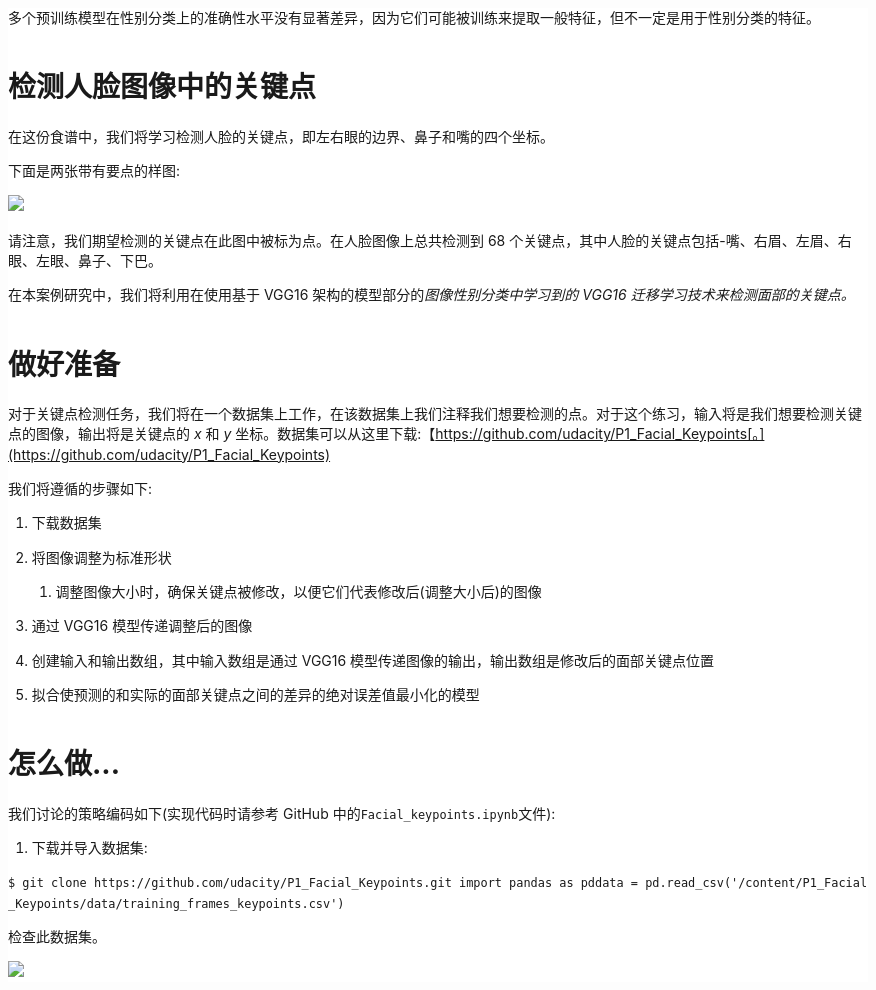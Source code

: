 多个预训练模型在性别分类上的准确性水平没有显著差异，因为它们可能被训练来提取一般特征，但不一定是用于性别分类的特征。

<link href="Styles/Style00.css" rel="stylesheet" type="text/css"> <link href="Styles/Style01.css" rel="stylesheet" type="text/css"> <link href="Styles/Style02.css" rel="stylesheet" type="text/css"> <link href="Styles/Style03.css" rel="stylesheet" type="text/css">     

# 检测人脸图像中的关键点

在这份食谱中，我们将学习检测人脸的关键点，即左右眼的边界、鼻子和嘴的四个坐标。

下面是两张带有要点的样图:

![](Images/a1d5652b-4dc0-4a50-81d8-212f94cd0d87.png)

请注意，我们期望检测的关键点在此图中被标为点。在人脸图像上总共检测到 68 个关键点，其中人脸的关键点包括-嘴、右眉、左眉、右眼、左眼、鼻子、下巴。

在本案例研究中，我们将利用在使用基于 VGG16 架构的模型部分的*图像性别分类中学习到的 VGG16 迁移学习技术来检测面部的关键点。*

<link href="Styles/Style00.css" rel="stylesheet" type="text/css"> <link href="Styles/Style01.css" rel="stylesheet" type="text/css"> <link href="Styles/Style02.css" rel="stylesheet" type="text/css"> <link href="Styles/Style03.css" rel="stylesheet" type="text/css">     

# 做好准备

对于关键点检测任务，我们将在一个数据集上工作，在该数据集上我们注释我们想要检测的点。对于这个练习，输入将是我们想要检测关键点的图像，输出将是关键点的 *x* 和 *y* 坐标。数据集可以从这里下载:【https://github.com/udacity/P1_Facial_Keypoints[。](https://github.com/udacity/P1_Facial_Keypoints)

我们将遵循的步骤如下:

1.  下载数据集
2.  将图像调整为标准形状
    1.  调整图像大小时，确保关键点被修改，以便它们代表修改后(调整大小后)的图像

3.  通过 VGG16 模型传递调整后的图像
4.  创建输入和输出数组，其中输入数组是通过 VGG16 模型传递图像的输出，输出数组是修改后的面部关键点位置
5.  拟合使预测的和实际的面部关键点之间的差异的绝对误差值最小化的模型

<link href="Styles/Style00.css" rel="stylesheet" type="text/css"> <link href="Styles/Style01.css" rel="stylesheet" type="text/css"> <link href="Styles/Style02.css" rel="stylesheet" type="text/css"> <link href="Styles/Style03.css" rel="stylesheet" type="text/css">     

# 怎么做...

我们讨论的策略编码如下(实现代码时请参考 GitHub 中的`Facial_keypoints.ipynb`文件):

1.  下载并导入数据集:

```
$ git clone https://github.com/udacity/P1_Facial_Keypoints.git import pandas as pddata = pd.read_csv('/content/P1_Facial_Keypoints/data/training_frames_keypoints.csv')
```

检查此数据集。

![](Images/fa5e1b6c-254b-4440-88d1-6829589e3257.png)
